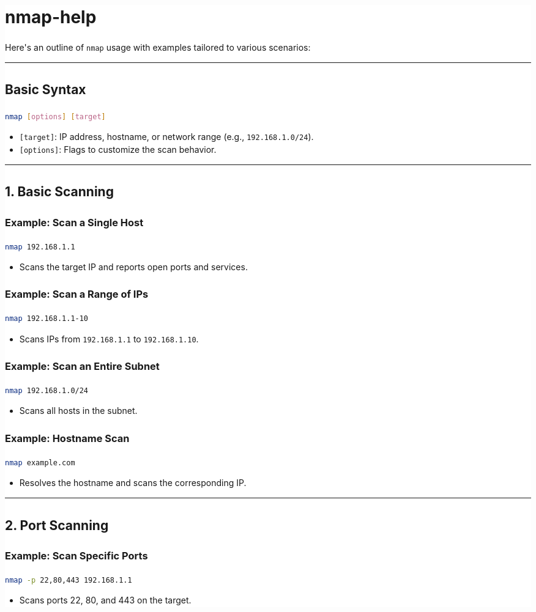 # nmap-help
Here's an outline of `nmap` usage with examples tailored to various scenarios:

---

## **Basic Syntax**
```bash
nmap [options] [target]
```
- `[target]`: IP address, hostname, or network range (e.g., `192.168.1.0/24`).
- `[options]`: Flags to customize the scan behavior.

---

## **1. Basic Scanning**

### Example: Scan a Single Host
```bash
nmap 192.168.1.1
```
- Scans the target IP and reports open ports and services.

### Example: Scan a Range of IPs
```bash
nmap 192.168.1.1-10
```
- Scans IPs from `192.168.1.1` to `192.168.1.10`.

### Example: Scan an Entire Subnet
```bash
nmap 192.168.1.0/24
```
- Scans all hosts in the subnet.

### Example: Hostname Scan
```bash
nmap example.com
```
- Resolves the hostname and scans the corresponding IP.

---

## **2. Port Scanning**

### Example: Scan Specific Ports
```bash
nmap -p 22,80,443 192.168.1.1
```
- Scans ports 22, 80, and 443 on the target.
